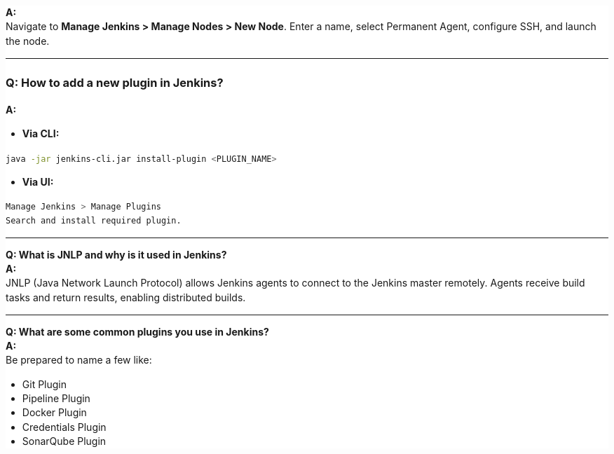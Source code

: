 **A:**  
Navigate to **Manage Jenkins > Manage Nodes > New Node**. Enter a name, select Permanent Agent, configure SSH, and launch the node.

---

### Q: How to add a new plugin in Jenkins?

**A:**  
- **Via CLI:**  
```bash
java -jar jenkins-cli.jar install-plugin <PLUGIN_NAME>
```

- **Via UI:**
 ```bash
Manage Jenkins > Manage Plugins  
Search and install required plugin.
```
---

**Q: What is JNLP and why is it used in Jenkins?**  
**A:**  
JNLP (Java Network Launch Protocol) allows Jenkins agents to connect to the Jenkins master remotely. Agents receive build tasks and return results, enabling distributed builds.

---

**Q: What are some common plugins you use in Jenkins?**  
**A:**  
Be prepared to name a few like:  
- Git Plugin  
- Pipeline Plugin  
- Docker Plugin  
- Credentials Plugin  
- SonarQube Plugin
